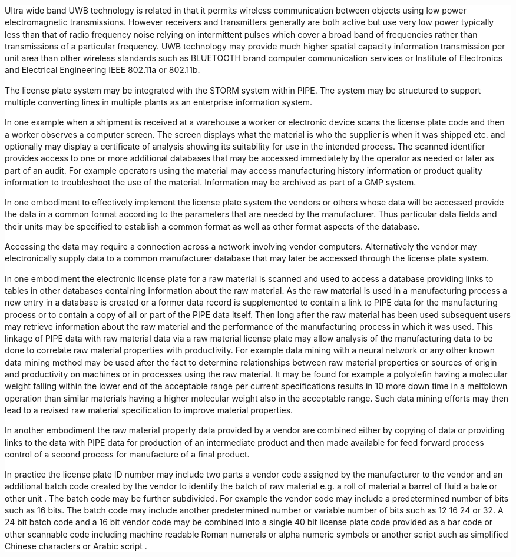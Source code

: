 Ultra wide band UWB technology is related in that it permits wireless communication between objects using low power electromagnetic transmissions. However receivers and transmitters generally are both active but use very low power typically less than that of radio frequency noise relying on intermittent pulses which cover a broad band of frequencies rather than transmissions of a particular frequency. UWB technology may provide much higher spatial capacity information transmission per unit area than other wireless standards such as BLUETOOTH brand computer communication services or Institute of Electronics and Electrical Engineering IEEE 802.11a or 802.11b.

The license plate system may be integrated with the STORM system within PIPE. The system may be structured to support multiple converting lines in multiple plants as an enterprise information system.

In one example when a shipment is received at a warehouse a worker or electronic device scans the license plate code and then a worker observes a computer screen. The screen displays what the material is who the supplier is when it was shipped etc. and optionally may display a certificate of analysis showing its suitability for use in the intended process. The scanned identifier provides access to one or more additional databases that may be accessed immediately by the operator as needed or later as part of an audit. For example operators using the material may access manufacturing history information or product quality information to troubleshoot the use of the material. Information may be archived as part of a GMP system.

In one embodiment to effectively implement the license plate system the vendors or others whose data will be accessed provide the data in a common format according to the parameters that are needed by the manufacturer. Thus particular data fields and their units may be specified to establish a common format as well as other format aspects of the database.

Accessing the data may require a connection across a network involving vendor computers. Alternatively the vendor may electronically supply data to a common manufacturer database that may later be accessed through the license plate system.

In one embodiment the electronic license plate for a raw material is scanned and used to access a database providing links to tables in other databases containing information about the raw material. As the raw material is used in a manufacturing process a new entry in a database is created or a former data record is supplemented to contain a link to PIPE data for the manufacturing process or to contain a copy of all or part of the PIPE data itself. Then long after the raw material has been used subsequent users may retrieve information about the raw material and the performance of the manufacturing process in which it was used. This linkage of PIPE data with raw material data via a raw material license plate may allow analysis of the manufacturing data to be done to correlate raw material properties with productivity. For example data mining with a neural network or any other known data mining method may be used after the fact to determine relationships between raw material properties or sources of origin and productivity on machines or in processes using the raw material. It may be found for example a polyolefin having a molecular weight falling within the lower end of the acceptable range per current specifications results in 10 more down time in a meltblown operation than similar materials having a higher molecular weight also in the acceptable range. Such data mining efforts may then lead to a revised raw material specification to improve material properties.

In another embodiment the raw material property data provided by a vendor are combined either by copying of data or providing links to the data with PIPE data for production of an intermediate product and then made available for feed forward process control of a second process for manufacture of a final product.

In practice the license plate ID number may include two parts a vendor code assigned by the manufacturer to the vendor and an additional batch code created by the vendor to identify the batch of raw material e.g. a roll of material a barrel of fluid a bale or other unit . The batch code may be further subdivided. For example the vendor code may include a predetermined number of bits such as 16 bits. The batch code may include another predetermined number or variable number of bits such as 12 16 24 or 32. A 24 bit batch code and a 16 bit vendor code may be combined into a single 40 bit license plate code provided as a bar code or other scannable code including machine readable Roman numerals or alpha numeric symbols or another script such as simplified Chinese characters or Arabic script .
